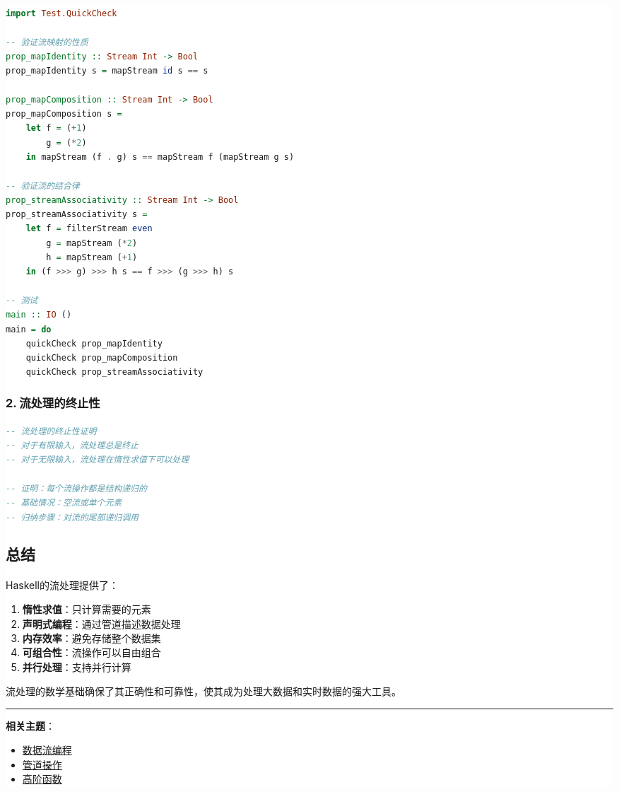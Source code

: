 ```haskell
import Test.QuickCheck

-- 验证流映射的性质
prop_mapIdentity :: Stream Int -> Bool
prop_mapIdentity s = mapStream id s == s

prop_mapComposition :: Stream Int -> Bool
prop_mapComposition s = 
    let f = (+1)
        g = (*2)
    in mapStream (f . g) s == mapStream f (mapStream g s)

-- 验证流的结合律
prop_streamAssociativity :: Stream Int -> Bool
prop_streamAssociativity s = 
    let f = filterStream even
        g = mapStream (*2)
        h = mapStream (+1)
    in (f >>> g) >>> h s == f >>> (g >>> h) s

-- 测试
main :: IO ()
main = do
    quickCheck prop_mapIdentity
    quickCheck prop_mapComposition
    quickCheck prop_streamAssociativity
```

### 2. 流处理的终止性

```haskell
-- 流处理的终止性证明
-- 对于有限输入，流处理总是终止
-- 对于无限输入，流处理在惰性求值下可以处理

-- 证明：每个流操作都是结构递归的
-- 基础情况：空流或单个元素
-- 归纳步骤：对流的尾部递归调用
```

## 总结

Haskell的流处理提供了：

1. **惰性求值**：只计算需要的元素
2. **声明式编程**：通过管道描述数据处理
3. **内存效率**：避免存储整个数据集
4. **可组合性**：流操作可以自由组合
5. **并行处理**：支持并行计算

流处理的数学基础确保了其正确性和可靠性，使其成为处理大数据和实时数据的强大工具。

---

**相关主题**：
- [数据流编程](./数据流编程.md)
- [管道操作](./管道操作.md)
- [高阶函数](../02-Control-Flow/高阶函数.md) 